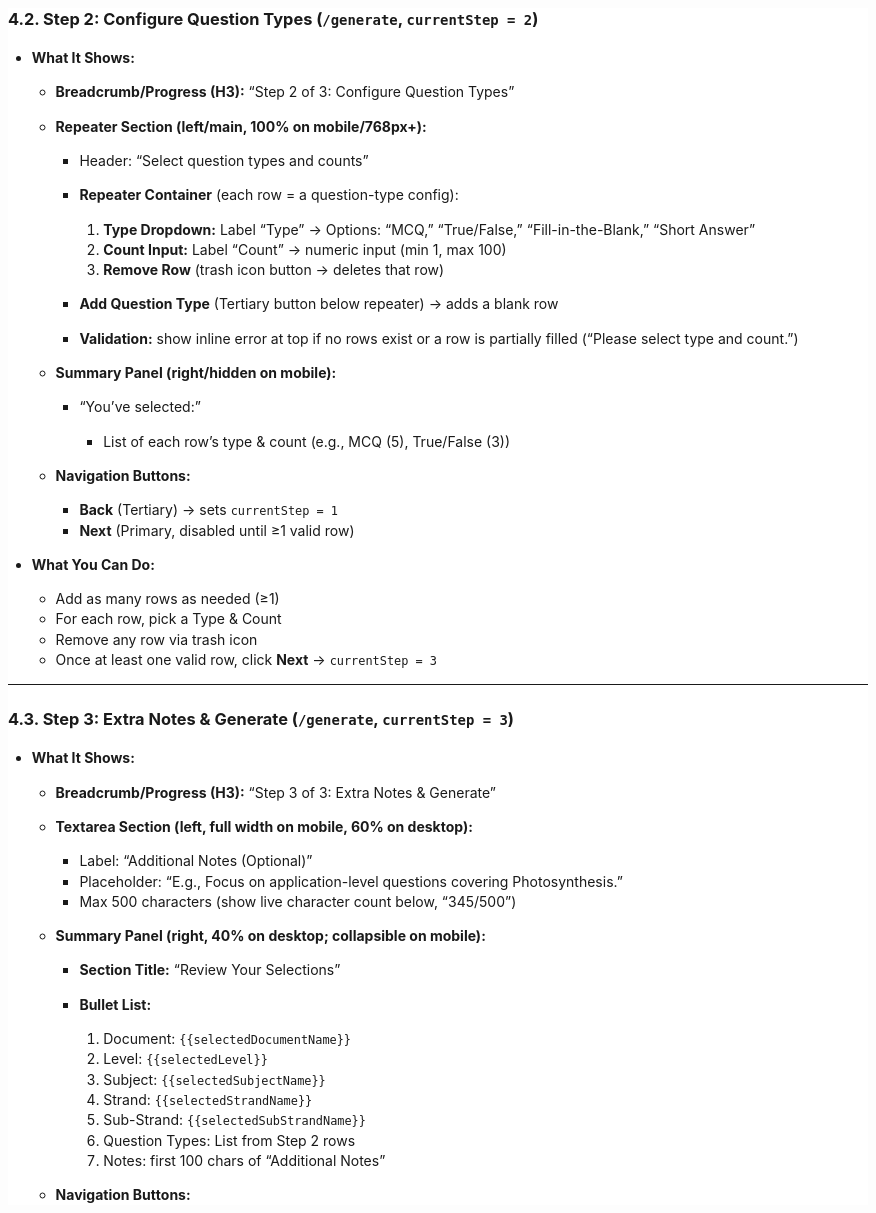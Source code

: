 
### 4.2. Step 2: Configure Question Types (`/generate`, `currentStep = 2`)

* **What It Shows:**

  * **Breadcrumb/Progress (H3):** “Step 2 of 3: Configure Question Types”
  * **Repeater Section (left/main, 100% on mobile/768px+):**

    * Header: “Select question types and counts”
    * **Repeater Container** (each row = a question-type config):

      1. **Type Dropdown:** Label “Type” → Options: “MCQ,” “True/False,” “Fill-in-the-Blank,” “Short Answer”
      2. **Count Input:** Label “Count” → numeric input (min 1, max 100)
      3. **Remove Row** (trash icon button → deletes that row)
    * **Add Question Type** (Tertiary button below repeater) → adds a blank row
    * **Validation:** show inline error at top if no rows exist or a row is partially filled (“Please select type and count.”)
  * **Summary Panel (right/hidden on mobile):**

    * “You’ve selected:”

      * List of each row’s type & count (e.g., MCQ (5), True/False (3))
  * **Navigation Buttons:**

    * **Back** (Tertiary) → sets `currentStep = 1`
    * **Next** (Primary, disabled until ≥1 valid row)

* **What You Can Do:**

  * Add as many rows as needed (≥1)
  * For each row, pick a Type & Count
  * Remove any row via trash icon
  * Once at least one valid row, click **Next** → `currentStep = 3`

---

### 4.3. Step 3: Extra Notes & Generate (`/generate`, `currentStep = 3`)

* **What It Shows:**

  * **Breadcrumb/Progress (H3):** “Step 3 of 3: Extra Notes & Generate”
  * **Textarea Section (left, full width on mobile, 60% on desktop):**

    * Label: “Additional Notes (Optional)”
    * Placeholder: “E.g., Focus on application-level questions covering Photosynthesis.”
    * Max 500 characters (show live character count below, “345/500”)
  * **Summary Panel (right, 40% on desktop; collapsible on mobile):**

    * **Section Title:** “Review Your Selections”
    * **Bullet List:**

      1. Document: `{{selectedDocumentName}}`
      2. Level: `{{selectedLevel}}`
      3. Subject: `{{selectedSubjectName}}`
      4. Strand: `{{selectedStrandName}}`
      5. Sub-Strand: `{{selectedSubStrandName}}`
      6. Question Types: List from Step 2 rows
      7. Notes: first 100 chars of “Additional Notes”
  * **Navigation Buttons:**
